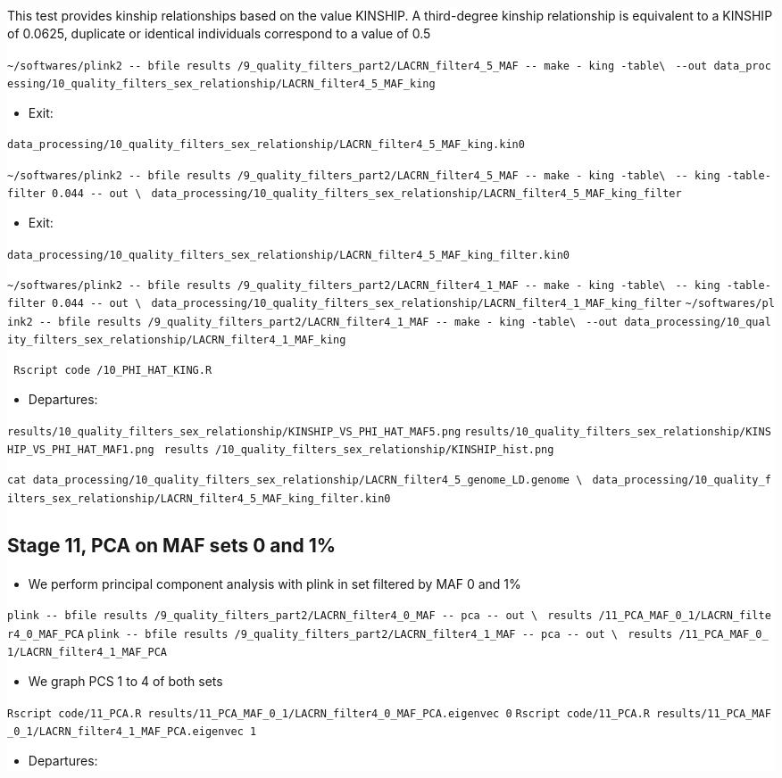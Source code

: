 This test provides kinship relationships based on the value
KINSHIP. A third-degree kinship relationship is equivalent to a
KINSHIP of 0.0625, duplicate or identical individuals correspond to a
value of 0.5

`~/softwares/plink2 -- bfile results /9_quality_filters_part2/LACRN_filter4_5_MAF -- make - king -table\ `
`--out data_processing/10_quality_filters_sex_relationship/LACRN_filter4_5_MAF_king `

- Exit:

`data_processing/10_quality_filters_sex_relationship/LACRN_filter4_5_MAF_king.kin0`

`~/softwares/plink2 -- bfile results /9_quality_filters_part2/LACRN_filter4_5_MAF -- make - king -table\ `
`-- king -table- filter 0.044 -- out \ `
`data_processing/10_quality_filters_sex_relationship/LACRN_filter4_5_MAF_king_filter`

- Exit:

`data_processing/10_quality_filters_sex_relationship/LACRN_filter4_5_MAF_king_filter.kin0`

`~/softwares/plink2 -- bfile results /9_quality_filters_part2/LACRN_filter4_1_MAF -- make - king -table\ `
`-- king -table- filter 0.044 -- out \ `
`data_processing/10_quality_filters_sex_relationship/LACRN_filter4_1_MAF_king_filter`
`~/softwares/plink2 -- bfile results /9_quality_filters_part2/LACRN_filter4_1_MAF -- make - king -table\ `
`--out data_processing/10_quality_filters_sex_relationship/LACRN_filter4_1_MAF_king`

` Rscript code /10_PHI_HAT_KING.R`

- Departures:

`results/10_quality_filters_sex_relationship/KINSHIP_VS_PHI_HAT_MAF5.png`
`results/10_quality_filters_sex_relationship/KINSHIP_VS_PHI_HAT_MAF1.png`
` results /10_quality_filters_sex_relationship/KINSHIP_hist.png`

`cat data_processing/10_quality_filters_sex_relationship/LACRN_filter4_5_genome_LD.genome \ `
`data_processing/10_quality_filters_sex_relationship/LACRN_filter4_5_MAF_king_filter.kin0`

## Stage 11, PCA on MAF sets 0 and 1%

- We perform principal component analysis with plink in set
  filtered by MAF 0 and 1%

` plink -- bfile results /9_quality_filters_part2/LACRN_filter4_0_MAF -- pca -- out \ `
` results /11_PCA_MAF_0_1/LACRN_filter4_0_MAF_PCA`
` plink -- bfile results /9_quality_filters_part2/LACRN_filter4_1_MAF -- pca -- out \ `
` results /11_PCA_MAF_0_1/LACRN_filter4_1_MAF_PCA`

- We graph PCS 1 to 4 of both sets

`Rscript code/11_PCA.R results/11_PCA_MAF_0_1/LACRN_filter4_0_MAF_PCA.eigenvec 0`
`Rscript code/11_PCA.R results/11_PCA_MAF_0_1/LACRN_filter4_1_MAF_PCA.eigenvec 1`

- Departures:
